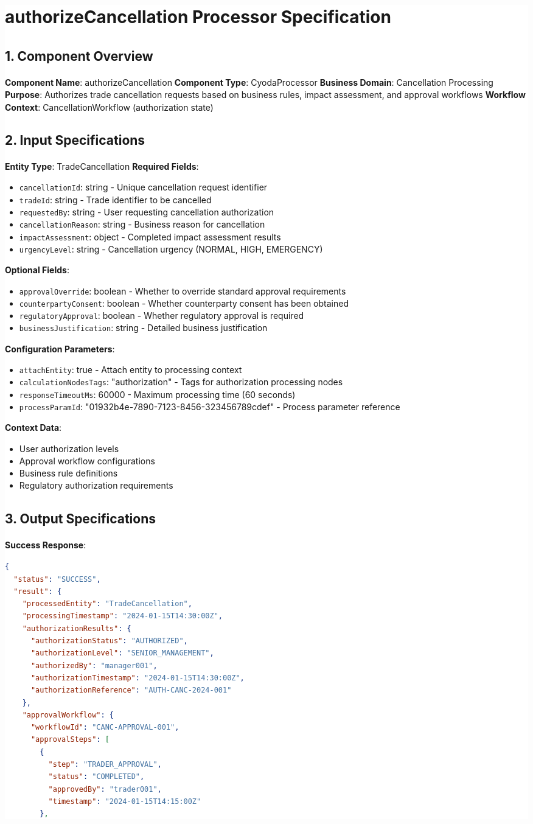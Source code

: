 # authorizeCancellation Processor Specification

## 1. Component Overview
**Component Name**: authorizeCancellation
**Component Type**: CyodaProcessor
**Business Domain**: Cancellation Processing
**Purpose**: Authorizes trade cancellation requests based on business rules, impact assessment, and approval workflows
**Workflow Context**: CancellationWorkflow (authorization state)

## 2. Input Specifications
**Entity Type**: TradeCancellation
**Required Fields**:
- `cancellationId`: string - Unique cancellation request identifier
- `tradeId`: string - Trade identifier to be cancelled
- `requestedBy`: string - User requesting cancellation authorization
- `cancellationReason`: string - Business reason for cancellation
- `impactAssessment`: object - Completed impact assessment results
- `urgencyLevel`: string - Cancellation urgency (NORMAL, HIGH, EMERGENCY)

**Optional Fields**:
- `approvalOverride`: boolean - Whether to override standard approval requirements
- `counterpartyConsent`: boolean - Whether counterparty consent has been obtained
- `regulatoryApproval`: boolean - Whether regulatory approval is required
- `businessJustification`: string - Detailed business justification

**Configuration Parameters**:
- `attachEntity`: true - Attach entity to processing context
- `calculationNodesTags`: "authorization" - Tags for authorization processing nodes
- `responseTimeoutMs`: 60000 - Maximum processing time (60 seconds)
- `processParamId`: "01932b4e-7890-7123-8456-323456789cdef" - Process parameter reference

**Context Data**:
- User authorization levels
- Approval workflow configurations
- Business rule definitions
- Regulatory authorization requirements

## 3. Output Specifications
**Success Response**:
```json
{
  "status": "SUCCESS",
  "result": {
    "processedEntity": "TradeCancellation",
    "processingTimestamp": "2024-01-15T14:30:00Z",
    "authorizationResults": {
      "authorizationStatus": "AUTHORIZED",
      "authorizationLevel": "SENIOR_MANAGEMENT",
      "authorizedBy": "manager001",
      "authorizationTimestamp": "2024-01-15T14:30:00Z",
      "authorizationReference": "AUTH-CANC-2024-001"
    },
    "approvalWorkflow": {
      "workflowId": "CANC-APPROVAL-001",
      "approvalSteps": [
        {
          "step": "TRADER_APPROVAL",
          "status": "COMPLETED",
          "approvedBy": "trader001",
          "timestamp": "2024-01-15T14:15:00Z"
        },
```